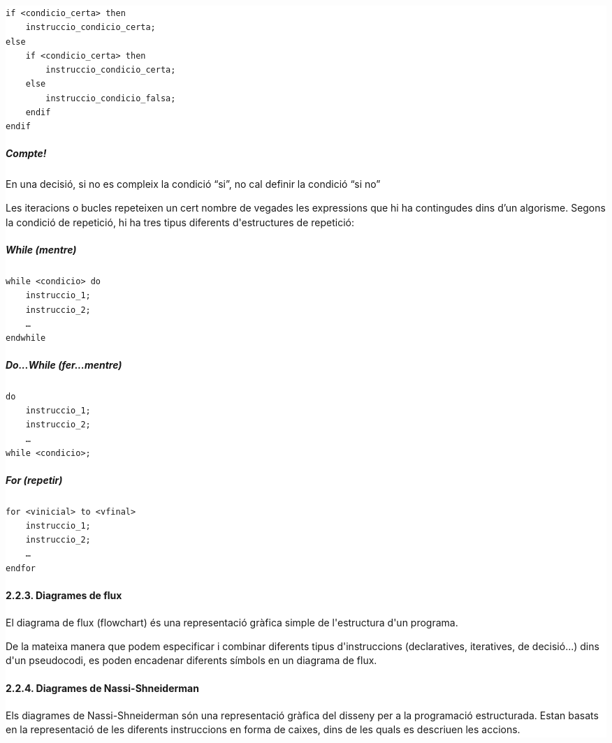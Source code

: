     if <condicio_certa> then
        instruccio_condicio_certa;
    else
        if <condicio_certa> then
            instruccio_condicio_certa;
        else
	        instruccio_condicio_falsa;
        endif
    endif

##### Compte!

En una decisió, si no es compleix la condició “si”, no cal definir la condició “si no”

Les iteracions o bucles repeteixen un cert nombre de vegades les expressions que hi ha contingudes dins d’un algorisme. Segons la condició de repetició, hi ha tres tipus diferents d'estructures de repetició:

##### While (mentre)

    while <condicio> do
        instruccio_1;
        instruccio_2;
        …
    endwhile

##### Do...While (fer...mentre)

    do
        instruccio_1;
        instruccio_2;
        …
    while <condicio>;

##### For (repetir)

    for <vinicial> to <vfinal>
        instruccio_1;
        instruccio_2;
        …
    endfor

#### 2.2.3. Diagrames de flux

El diagrama de flux (flowchart) és una representació gràfica simple de l'estructura d'un programa.

De la mateixa manera que podem especificar i combinar diferents tipus d'instruccions (declaratives, iteratives, de decisió...) dins d'un pseudocodi, es poden encadenar diferents símbols en un diagrama de flux.

#### 2.2.4. Diagrames de Nassi-Shneiderman

Els diagrames de Nassi-Shneiderman són una representació gràfica del disseny per a la programació estructurada. Estan basats en la representació de les diferents instruccions en forma de caixes, dins de les quals es descriuen les accions.
